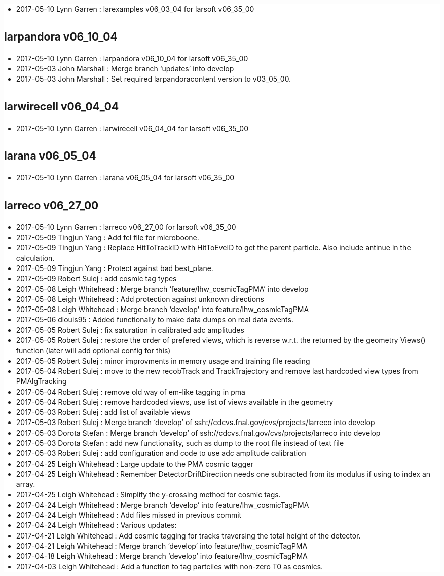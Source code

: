-   2017-05-10 Lynn Garren : larexamples v06_03_04 for larsoft v06_35_00

larpandora v06_10_04
------------------------------------------------

-   2017-05-10 Lynn Garren : larpandora v06_10_04 for larsoft v06_35_00
-   2017-05-03 John Marshall : Merge branch ‘updates’ into develop
-   2017-05-03 John Marshall : Set required larpandoracontent version to v03_05_00.

larwirecell v06_04_04
--------------------------------------------------

-   2017-05-10 Lynn Garren : larwirecell v06_04_04 for larsoft v06_35_00

larana v06_05_04
----------------------------------------

-   2017-05-10 Lynn Garren : larana v06_05_04 for larsoft v06_35_00

larreco v06_27_00
------------------------------------------

-   2017-05-10 Lynn Garren : larreco v06_27_00 for larsoft v06_35_00
-   2017-05-09 Tingjun Yang : Add fcl file for microboone.
-   2017-05-09 Tingjun Yang : Replace HitToTrackID with HitToEveID to get the parent particle. Also include antinue in the calculation.
-   2017-05-09 Tingjun Yang : Protect against bad best_plane.
-   2017-05-09 Robert Sulej : add cosmic tag types
-   2017-05-08 Leigh Whitehead : Merge branch ‘feature/lhw_cosmicTagPMA’ into develop
-   2017-05-08 Leigh Whitehead : Add protection against unknown directions
-   2017-05-08 Leigh Whitehead : Merge branch ‘develop’ into feature/lhw_cosmicTagPMA
-   2017-05-06 dlouis95 : Added functionally to make data dumps on real data events.
-   2017-05-05 Robert Sulej : fix saturation in calibrated adc amplitudes
-   2017-05-05 Robert Sulej : restore the order of prefered views, which is reverse w.r.t. the returned by the geometry Views() function (later will add optional config for this)
-   2017-05-05 Robert Sulej : minor improvments in memory usage and training file reading
-   2017-05-04 Robert Sulej : move to the new recobTrack and TrackTrajectory and remove last hardcoded view types from PMAlgTracking
-   2017-05-04 Robert Sulej : remove old way of em-like tagging in pma
-   2017-05-04 Robert Sulej : remove hardcoded views, use list of views available in the geometry
-   2017-05-03 Robert Sulej : add list of available views
-   2017-05-03 Robert Sulej : Merge branch ‘develop’ of ssh://cdcvs.fnal.gov/cvs/projects/larreco into develop
-   2017-05-03 Dorota Stefan : Merge branch ‘develop’ of ssh://cdcvs.fnal.gov/cvs/projects/larreco into develop
-   2017-05-03 Dorota Stefan : add new functionality, such as dump to the root file instead of text file
-   2017-05-03 Robert Sulej : add configuration and code to use adc amplitude calibration
-   2017-04-25 Leigh Whitehead : Large update to the PMA cosmic tagger
-   2017-04-25 Leigh Whitehead : Remember DetectorDriftDirection needs one subtracted from its modulus if using to index an array.
-   2017-04-25 Leigh Whitehead : Simplify the y-crossing method for cosmic tags.
-   2017-04-24 Leigh Whitehead : Merge branch ‘develop’ into feature/lhw_cosmicTagPMA
-   2017-04-24 Leigh Whitehead : Add files missed in previous commit
-   2017-04-24 Leigh Whitehead : Various updates:
-   2017-04-21 Leigh Whitehead : Add cosmic tagging for tracks traversing the total height of the detector.
-   2017-04-21 Leigh Whitehead : Merge branch ‘develop’ into feature/lhw_cosmicTagPMA
-   2017-04-18 Leigh Whitehead : Merge branch ‘develop’ into feature/lhw_cosmicTagPMA
-   2017-04-03 Leigh Whitehead : Add a function to tag partciles with non-zero T0 as cosmics.
